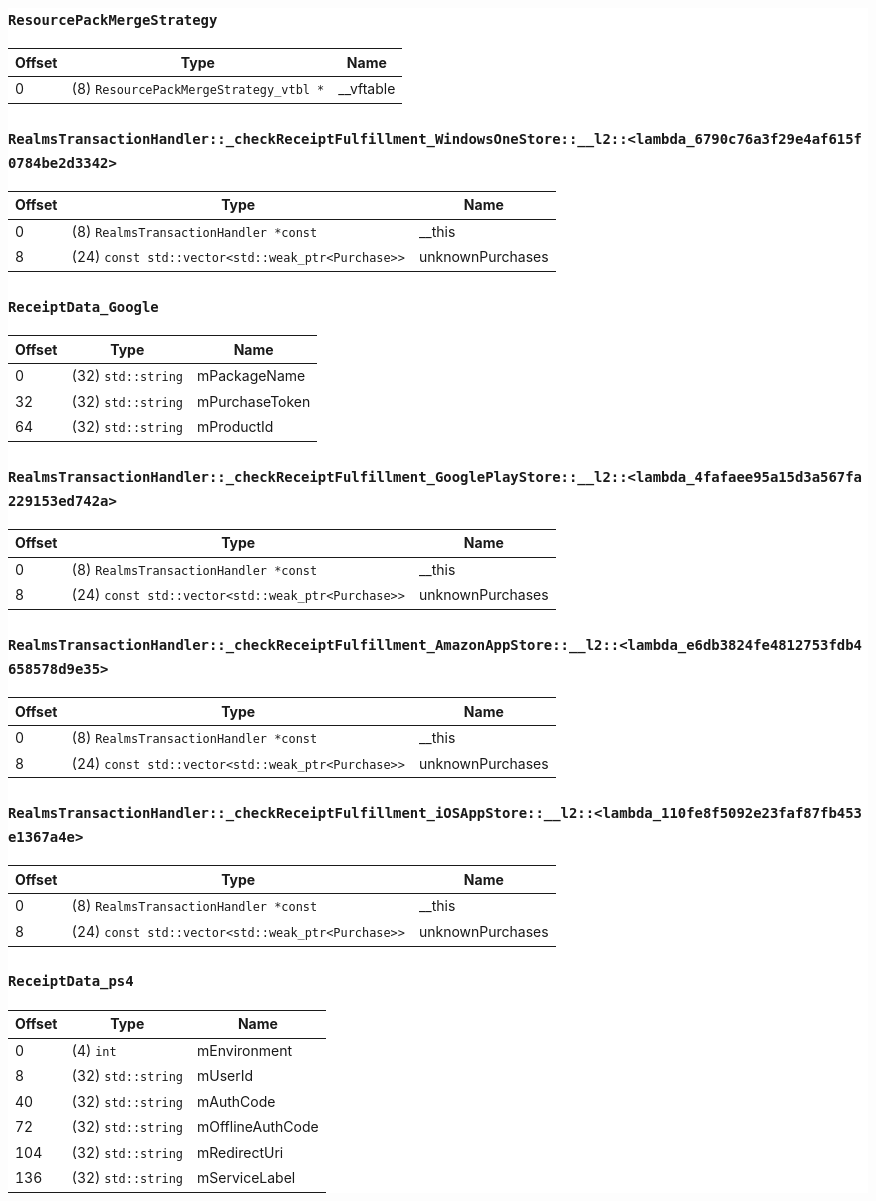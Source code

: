 
### `ResourcePackMergeStrategy`
Offset | Type | Name
-|-|-
0 | (8) `ResourcePackMergeStrategy_vtbl *` | __vftable


### `RealmsTransactionHandler::_checkReceiptFulfillment_WindowsOneStore::__l2::<lambda_6790c76a3f29e4af615f0784be2d3342>`
Offset | Type | Name
-|-|-
0 | (8) `RealmsTransactionHandler *const` | __this
8 | (24) `const std::vector<std::weak_ptr<Purchase>>` | unknownPurchases


### `ReceiptData_Google`
Offset | Type | Name
-|-|-
0 | (32) `std::string` | mPackageName
32 | (32) `std::string` | mPurchaseToken
64 | (32) `std::string` | mProductId


### `RealmsTransactionHandler::_checkReceiptFulfillment_GooglePlayStore::__l2::<lambda_4fafaee95a15d3a567fa229153ed742a>`
Offset | Type | Name
-|-|-
0 | (8) `RealmsTransactionHandler *const` | __this
8 | (24) `const std::vector<std::weak_ptr<Purchase>>` | unknownPurchases


### `RealmsTransactionHandler::_checkReceiptFulfillment_AmazonAppStore::__l2::<lambda_e6db3824fe4812753fdb4658578d9e35>`
Offset | Type | Name
-|-|-
0 | (8) `RealmsTransactionHandler *const` | __this
8 | (24) `const std::vector<std::weak_ptr<Purchase>>` | unknownPurchases


### `RealmsTransactionHandler::_checkReceiptFulfillment_iOSAppStore::__l2::<lambda_110fe8f5092e23faf87fb453e1367a4e>`
Offset | Type | Name
-|-|-
0 | (8) `RealmsTransactionHandler *const` | __this
8 | (24) `const std::vector<std::weak_ptr<Purchase>>` | unknownPurchases


### `ReceiptData_ps4`
Offset | Type | Name
-|-|-
0 | (4) `int` | mEnvironment
8 | (32) `std::string` | mUserId
40 | (32) `std::string` | mAuthCode
72 | (32) `std::string` | mOfflineAuthCode
104 | (32) `std::string` | mRedirectUri
136 | (32) `std::string` | mServiceLabel
